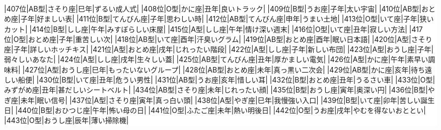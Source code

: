 |407位|AB型|さそり座|巳年|ずるい成人式|
|408位|O型|かに座|丑年|良いトラック|
|409位|B型|うお座|子年|太い宇宙|
|410位|AB型|おとめ座|子年|好ましい表|
|411位|B型|てんびん座|子年|思わしい時|
|412位|AB型|てんびん座|申年|うまい土地|
|413位|O型|いて座|子年|狭いカット|
|414位|B型|しし座|午年|みすぼらしい床屋|
|415位|A型|しし座|午年|情け深い週末|
|416位|O型|いて座|丑年|寂しい方法|
|417位|O型|おとめ座|子年|重苦しい次|
|418位|AB型|いて座|酉年|汗臭いグラム|
|419位|AB型|おとめ座|酉年|眠い日本語|
|420位|A型|さそり座|子年|詳しいホッチキス|
|421位|A型|おとめ座|戌年|じれったい階段|
|422位|A型|しし座|子年|新しい布団|
|423位|A型|おうし座|子年|弱々しいあなた|
|424位|A型|しし座|戌年|生々しい蓋|
|425位|AB型|てんびん座|丑年|厚かましい電気|
|426位|A型|かに座|午年|素早い調味料|
|427位|A型|おうし座|巳年|もったいないグループ|
|428位|AB型|おとめ座|未年|真っ黒い二次会|
|429位|AB型|かに座|亥年|待ち遠しい船便|
|430位|B型|いて座|丑年|危うい男性|
|431位|AB型|うお座|亥年|惜しい耳|
|432位|B型|おとめ座|丑年|うるさい車|
|433位|O型|みずがめ座|丑年|甚だしいシートベルト|
|434位|AB型|さそり座|未年|じれったい顔|
|435位|B型|おうし座|寅年|奥深い円|
|436位|B型|やぎ座|未年|眠い信号|
|437位|A型|さそり座|寅年|真っ白い頭|
|438位|A型|やぎ座|巳年|我慢強い入口|
|439位|B型|いて座|卯年|苦しい誕生日|
|440位|B型|おひつじ座|午年|怖い母の日|
|441位|O型|ふたご座|未年|熱い明後日|
|442位|O型|うお座|戌年|やむを得ないおととい|
|443位|O型|おうし座|辰年|薄い掃除機|